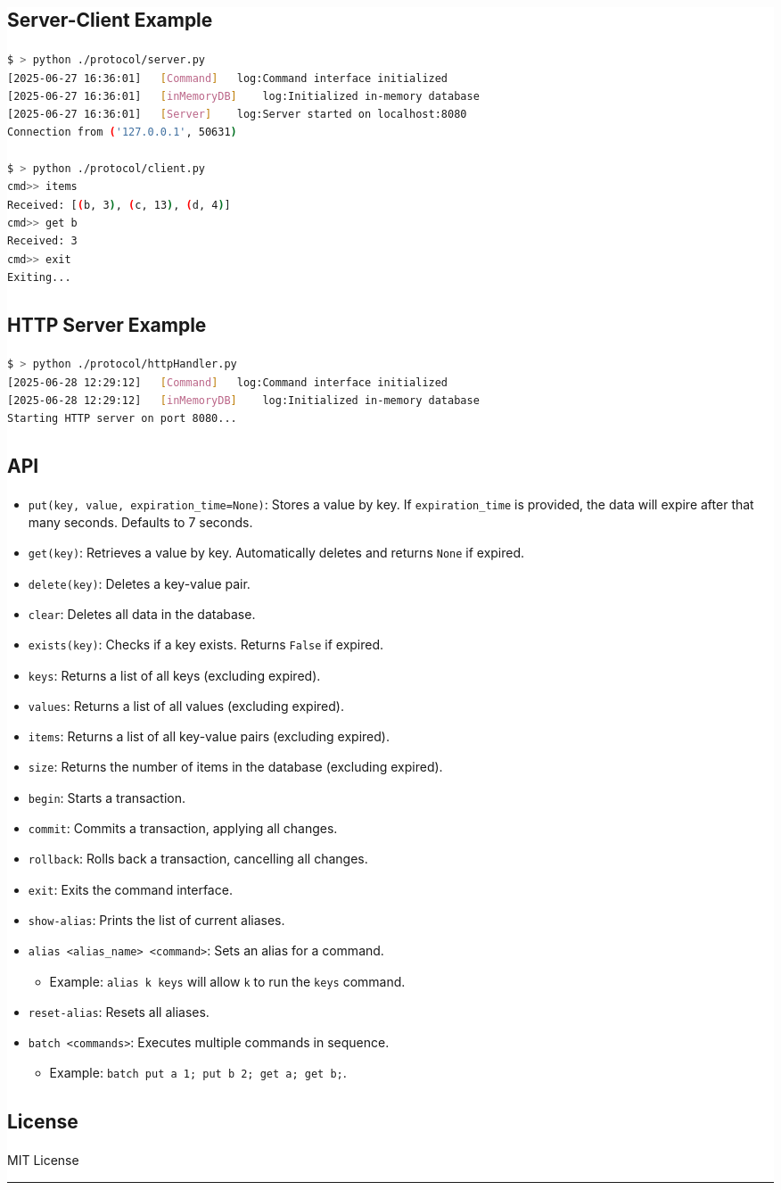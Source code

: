 ## Server-Client Example

```bash
$ > python ./protocol/server.py
[2025-06-27 16:36:01]	[Command]	log:Command interface initialized
[2025-06-27 16:36:01]	[inMemoryDB]	log:Initialized in-memory database
[2025-06-27 16:36:01]	[Server]	log:Server started on localhost:8080
Connection from ('127.0.0.1', 50631)

$ > python ./protocol/client.py
cmd>> items
Received: [(b, 3), (c, 13), (d, 4)]
cmd>> get b
Received: 3
cmd>> exit 
Exiting...
```

## HTTP Server Example

```bash
$ > python ./protocol/httpHandler.py
[2025-06-28 12:29:12]	[Command]	log:Command interface initialized
[2025-06-28 12:29:12]	[inMemoryDB]	log:Initialized in-memory database
Starting HTTP server on port 8080...
```

## API

* `put(key, value, expiration_time=None)`: Stores a value by key. If `expiration_time` is provided, the data will expire after that many seconds. Defaults to 7 seconds.
* `get(key)`: Retrieves a value by key. Automatically deletes and returns `None` if expired.
* `delete(key)`: Deletes a key-value pair.
* `clear`: Deletes all data in the database.
* `exists(key)`: Checks if a key exists. Returns `False` if expired.
* `keys`: Returns a list of all keys (excluding expired).
* `values`: Returns a list of all values (excluding expired).
* `items`: Returns a list of all key-value pairs (excluding expired).
* `size`: Returns the number of items in the database (excluding expired).
* `begin`: Starts a transaction.
* `commit`: Commits a transaction, applying all changes.
* `rollback`: Rolls back a transaction, cancelling all changes.
* `exit`: Exits the command interface.
* `show-alias`: Prints the list of current aliases.
* `alias <alias_name> <command>`: Sets an alias for a command.

  * Example: `alias k keys` will allow `k` to run the `keys` command.
* `reset-alias`: Resets all aliases.
* `batch <commands>`: Executes multiple commands in sequence.

  * Example: `batch put a 1; put b 2; get a; get b;`.

## License

MIT License

---